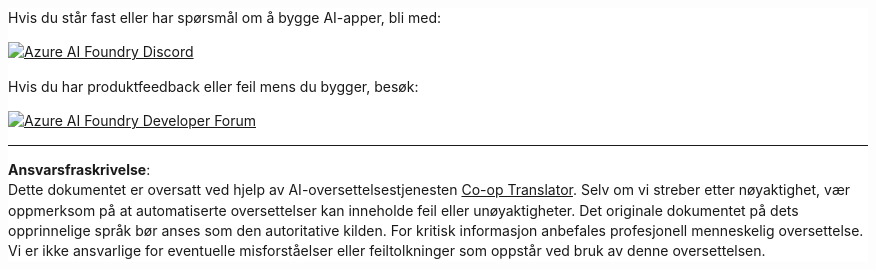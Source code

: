 Hvis du står fast eller har spørsmål om å bygge AI-apper, bli med:

[![Azure AI Foundry Discord](https://img.shields.io/badge/Discord-Azure_AI_Foundry_Community_Discord-blue?style=for-the-badge&logo=discord&color=5865f2&logoColor=fff)](https://aka.ms/foundry/discord)

Hvis du har produktfeedback eller feil mens du bygger, besøk:

[![Azure AI Foundry Developer Forum](https://img.shields.io/badge/GitHub-Azure_AI_Foundry_Developer_Forum-blue?style=for-the-badge&logo=github&color=000000&logoColor=fff)](https://aka.ms/foundry/forum)

---

**Ansvarsfraskrivelse**:  
Dette dokumentet er oversatt ved hjelp av AI-oversettelsestjenesten [Co-op Translator](https://github.com/Azure/co-op-translator). Selv om vi streber etter nøyaktighet, vær oppmerksom på at automatiserte oversettelser kan inneholde feil eller unøyaktigheter. Det originale dokumentet på dets opprinnelige språk bør anses som den autoritative kilden. For kritisk informasjon anbefales profesjonell menneskelig oversettelse. Vi er ikke ansvarlige for eventuelle misforståelser eller feiltolkninger som oppstår ved bruk av denne oversettelsen.